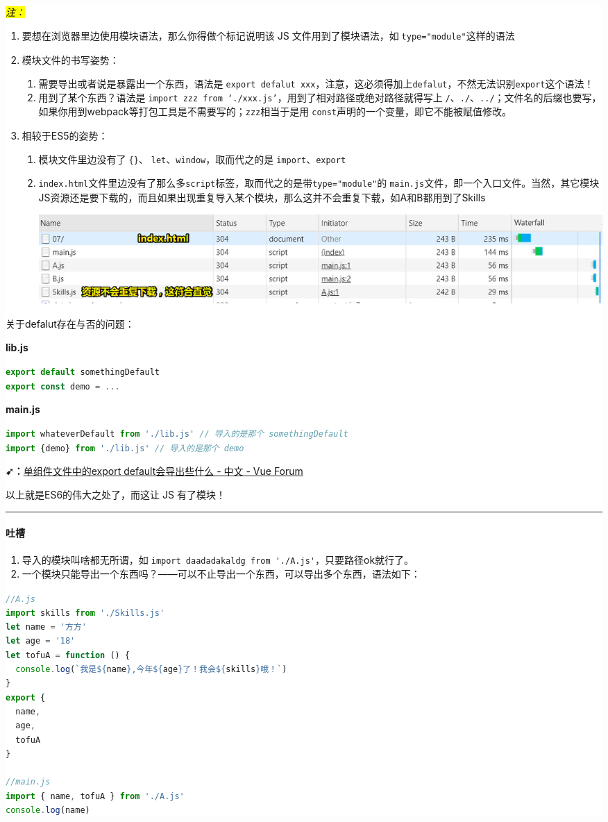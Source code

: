 <mark>*注：*</mark>

1. 要想在浏览器里边使用模块语法，那么你得做个标记说明该 JS 文件用到了模块语法，如 `type="module"`这样的语法

2. 模块文件的书写姿势：

   1. 需要导出或者说是暴露出一个东西，语法是 `export defalut xxx`，注意，这必须得加上`defalut`，不然无法识别`export`这个语法！
   2. 用到了某个东西？语法是 `import zzz from ‘./xxx.js’`，用到了相对路径或绝对路径就得写上 `/`、`./`、`../`；文件名的后缀也要写，如果你用到webpack等打包工具是不需要写的；`zzz`相当于是用 `const`声明的一个变量，即它不能被赋值修改。

3. 相较于ES5的姿势：

   1. 模块文件里边没有了 `{}`、 `let`、`window`，取而代之的是 `import`、`export`

   2. `index.html`文件里边没有了那么多`script`标签，取而代之的是带`type="module"`的 `main.js`文件，即一个入口文件。当然，其它模块JS资源还是要下载的，而且如果出现重复导入某个模块，那么这并不会重复下载，如A和B都用到了Skills

      ![1567402193747](img/07/1567402193747.png)

关于defalut存在与否的问题：

**lib.js**

```js
export default somethingDefault
export const demo = ...
```

**main.js**

```js
import whateverDefault from './lib.js' // 导入的是那个 somethingDefault
import {demo} from './lib.js' // 导入的是那个 demo
```

**➹：**[单组件文件中的export default会导出些什么 - 中文 - Vue Forum](https://forum.vuejs.org/t/export-default/43429/3)

以上就是ES6的伟大之处了，而这让 JS 有了模块！

---

#### 吐槽

1. 导入的模块叫啥都无所谓，如 `import daadadakaldg from './A.js'`，只要路径ok就行了。
2. 一个模块只能导出一个东西吗？——可以不止导出一个东西，可以导出多个东西，语法如下：

```js
//A.js
import skills from './Skills.js'
let name = '方方'
let age = '18'
let tofuA = function () {
  console.log(`我是${name},今年${age}了！我会${skills}哦！`)
}
export {
  name,
  age,
  tofuA
}

//main.js
import { name, tofuA } from './A.js'
console.log(name)
```